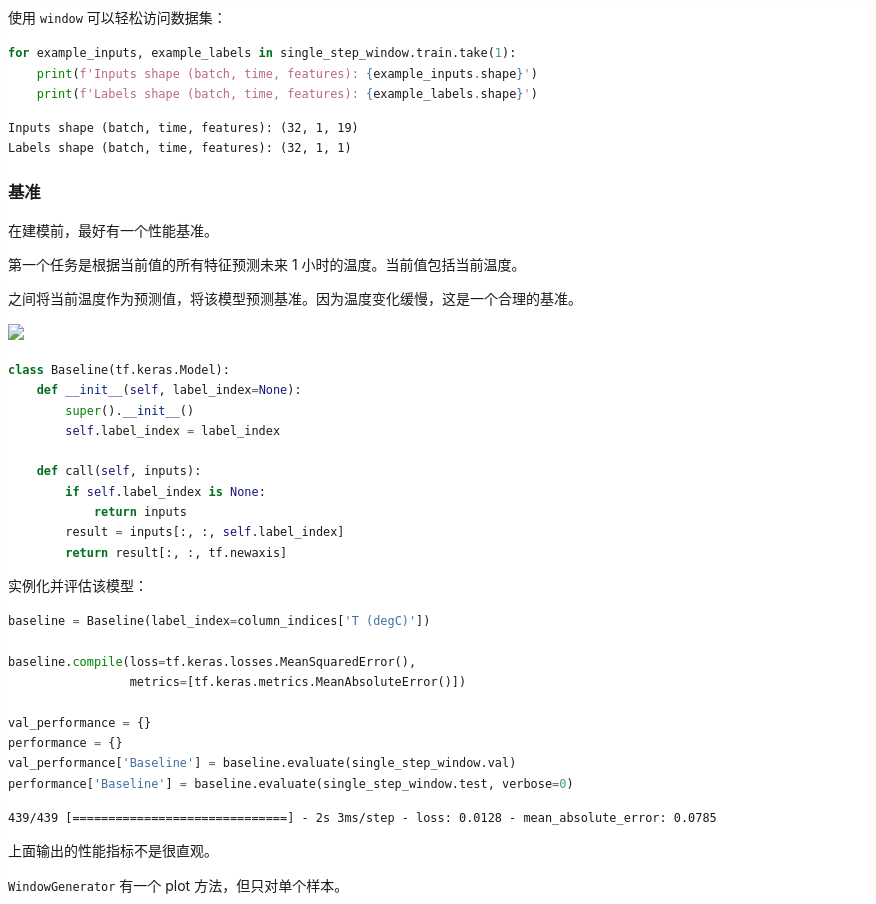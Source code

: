 使用 `window` 可以轻松访问数据集：

```python
for example_inputs, example_labels in single_step_window.train.take(1):
    print(f'Inputs shape (batch, time, features): {example_inputs.shape}')
    print(f'Labels shape (batch, time, features): {example_labels.shape}')
```



```txt
Inputs shape (batch, time, features): (32, 1, 19)
Labels shape (batch, time, features): (32, 1, 1)
```

### 基准

在建模前，最好有一个性能基准。

第一个任务是根据当前值的所有特征预测未来 1 小时的温度。当前值包括当前温度。

之间将当前温度作为预测值，将该模型预测基准。因为温度变化缓慢，这是一个合理的基准。

![](2023-02-14-19-05-52.png)

```python
class Baseline(tf.keras.Model):
    def __init__(self, label_index=None):
        super().__init__()
        self.label_index = label_index

    def call(self, inputs):
        if self.label_index is None:
            return inputs
        result = inputs[:, :, self.label_index]
        return result[:, :, tf.newaxis]
```

实例化并评估该模型：

```python
baseline = Baseline(label_index=column_indices['T (degC)'])

baseline.compile(loss=tf.keras.losses.MeanSquaredError(),
                 metrics=[tf.keras.metrics.MeanAbsoluteError()])

val_performance = {}
performance = {}
val_performance['Baseline'] = baseline.evaluate(single_step_window.val)
performance['Baseline'] = baseline.evaluate(single_step_window.test, verbose=0)
```

```txt
439/439 [==============================] - 2s 3ms/step - loss: 0.0128 - mean_absolute_error: 0.0785
```

上面输出的性能指标不是很直观。

`WindowGenerator` 有一个 plot 方法，但只对单个样本。
